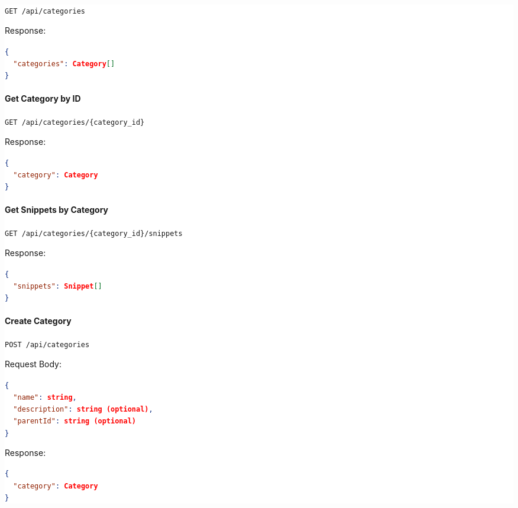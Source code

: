 ```
GET /api/categories
```

Response:
```json
{
  "categories": Category[]
}
```

#### Get Category by ID

```
GET /api/categories/{category_id}
```

Response:
```json
{
  "category": Category
}
```

#### Get Snippets by Category

```
GET /api/categories/{category_id}/snippets
```

Response:
```json
{
  "snippets": Snippet[]
}
```

#### Create Category

```
POST /api/categories
```

Request Body:
```json
{
  "name": string,
  "description": string (optional),
  "parentId": string (optional)
}
```

Response:
```json
{
  "category": Category
}
```
